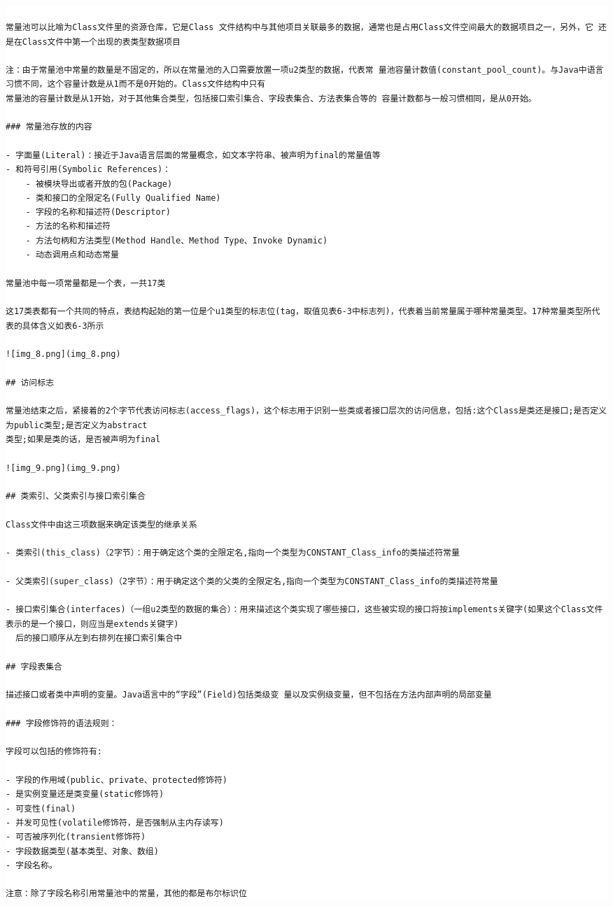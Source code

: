 ```

常量池可以比喻为Class文件里的资源仓库，它是Class 文件结构中与其他项目关联最多的数据，通常也是占用Class文件空间最大的数据项目之一，另外，它 还是在Class文件中第一个出现的表类型数据项目

注：由于常量池中常量的数量是不固定的，所以在常量池的入口需要放置一项u2类型的数据，代表常 量池容量计数值(constant_pool_count)。与Java中语言习惯不同，这个容量计数是从1而不是0开始的。Class文件结构中只有
常量池的容量计数是从1开始，对于其他集合类型，包括接口索引集合、字段表集合、方法表集合等的 容量计数都与一般习惯相同，是从0开始。

### 常量池存放的内容

- 字面量(Literal)：接近于Java语言层面的常量概念，如文本字符串、被声明为final的常量值等
- 和符号引用(Symbolic References)：
    - 被模块导出或者开放的包(Package)
    - 类和接口的全限定名(Fully Qualified Name)
    - 字段的名称和描述符(Descriptor)
    - 方法的名称和描述符
    - 方法句柄和方法类型(Method Handle、Method Type、Invoke Dynamic)
    - 动态调用点和动态常量

常量池中每一项常量都是一个表，一共17类

这17类表都有一个共同的特点，表结构起始的第一位是个u1类型的标志位(tag，取值见表6-3中标志列)，代表着当前常量属于哪种常量类型。17种常量类型所代表的具体含义如表6-3所示

![img_8.png](img_8.png)

## 访问标志

常量池结束之后，紧接着的2个字节代表访问标志(access_flags)，这个标志用于识别一些类或者接口层次的访问信息，包括:这个Class是类还是接口;是否定义为public类型;是否定义为abstract
类型;如果是类的话，是否被声明为final

![img_9.png](img_9.png)

## 类索引、父类索引与接口索引集合

Class文件中由这三项数据来确定该类型的继承关系

- 类索引(this_class)（2字节）：用于确定这个类的全限定名,指向一个类型为CONSTANT_Class_info的类描述符常量

- 父类索引(super_class)（2字节）：用于确定这个类的父类的全限定名,指向一个类型为CONSTANT_Class_info的类描述符常量

- 接口索引集合(interfaces)（一组u2类型的数据的集合）：用来描述这个类实现了哪些接口，这些被实现的接口将按implements关键字(如果这个Class文件表示的是一个接口，则应当是extends关键字)
  后的接口顺序从左到右排列在接口索引集合中

## 字段表集合

描述接口或者类中声明的变量。Java语言中的“字段”(Field)包括类级变 量以及实例级变量，但不包括在方法内部声明的局部变量

### 字段修饰符的语法规则：

字段可以包括的修饰符有:

- 字段的作用域(public、private、protected修饰符)
- 是实例变量还是类变量(static修饰符)
- 可变性(final)
- 并发可见性(volatile修饰符，是否强制从主内存读写)
- 可否被序列化(transient修饰符)
- 字段数据类型(基本类型、对象、数组)
- 字段名称。

注意：除了字段名称引用常量池中的常量，其他的都是布尔标识位

```